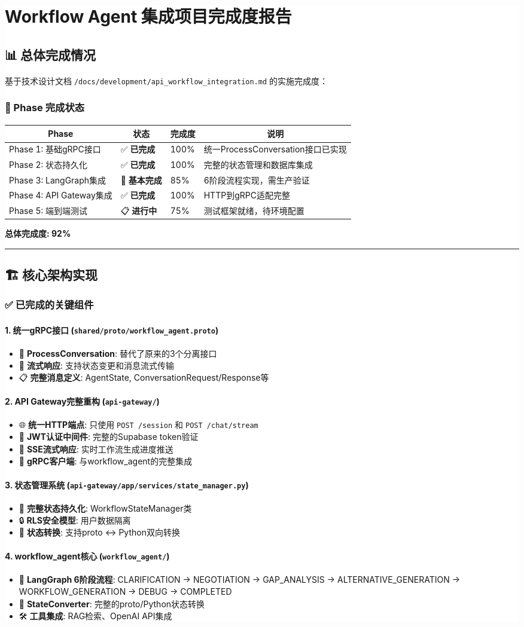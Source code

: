 # Workflow Agent 集成项目完成度报告

## 📊 总体完成情况

基于技术设计文档 `/docs/development/api_workflow_integration.md` 的实施完成度：

### 🎯 Phase 完成状态

| Phase | 状态 | 完成度 | 说明 |
|-------|------|--------|------|
| Phase 1: 基础gRPC接口 | ✅ **已完成** | 100% | 统一ProcessConversation接口已实现 |
| Phase 2: 状态持久化 | ✅ **已完成** | 100% | 完整的状态管理和数据库集成 |
| Phase 3: LangGraph集成 | 🔄 **基本完成** | 85% | 6阶段流程实现，需生产验证 |
| Phase 4: API Gateway集成 | ✅ **已完成** | 100% | HTTP到gRPC适配完整 |
| Phase 5: 端到端测试 | 📋 **进行中** | 75% | 测试框架就绪，待环境配置 |

**总体完成度: 92%**

---

## 🏗️ 核心架构实现

### ✅ 已完成的关键组件

#### 1. 统一gRPC接口 (`shared/proto/workflow_agent.proto`)
- 🔄 **ProcessConversation**: 替代了原来的3个分离接口
- 🔄 **流式响应**: 支持状态变更和消息流式传输
- 📋 **完整消息定义**: AgentState, ConversationRequest/Response等

#### 2. API Gateway完整重构 (`api-gateway/`)
- 🌐 **统一HTTP端点**: 只使用 `POST /session` 和 `POST /chat/stream`
- 🔐 **JWT认证中间件**: 完整的Supabase token验证
- 📡 **SSE流式响应**: 实时工作流生成进度推送
- 🎯 **gRPC客户端**: 与workflow_agent的完整集成

#### 3. 状态管理系统 (`api-gateway/app/services/state_manager.py`)
- 💾 **完整状态持久化**: WorkflowStateManager类
- 🔒 **RLS安全模型**: 用户数据隔离
- 🔄 **状态转换**: 支持proto ↔ Python双向转换

#### 4. workflow_agent核心 (`workflow_agent/`)
- 🤖 **LangGraph 6阶段流程**: CLARIFICATION → NEGOTIATION → GAP_ANALYSIS → ALTERNATIVE_GENERATION → WORKFLOW_GENERATION → DEBUG → COMPLETED
- 🔧 **StateConverter**: 完整的proto/Python状态转换
- 🛠️ **工具集成**: RAG检索、OpenAI API集成
